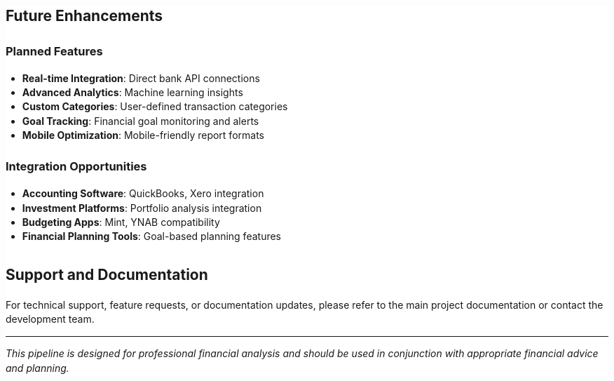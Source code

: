 ## Future Enhancements

### Planned Features

- **Real-time Integration**: Direct bank API connections
- **Advanced Analytics**: Machine learning insights
- **Custom Categories**: User-defined transaction categories
- **Goal Tracking**: Financial goal monitoring and alerts
- **Mobile Optimization**: Mobile-friendly report formats

### Integration Opportunities

- **Accounting Software**: QuickBooks, Xero integration
- **Investment Platforms**: Portfolio analysis integration
- **Budgeting Apps**: Mint, YNAB compatibility
- **Financial Planning Tools**: Goal-based planning features

## Support and Documentation

For technical support, feature requests, or documentation updates, please refer to the main project documentation or contact the development team.

---

_This pipeline is designed for professional financial analysis and should be used in conjunction with appropriate financial advice and planning._
